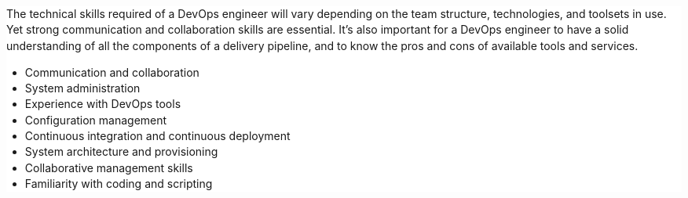 The technical skills required of a DevOps engineer will vary depending on the team structure, technologies, and toolsets in use. Yet strong communication and collaboration skills are essential. It’s also important for a DevOps engineer to have a solid understanding of all the components of a delivery pipeline, and to know the pros and cons of available tools and services.

-   Communication and collaboration
-   System administration
-   Experience with DevOps tools
-   Configuration management
-   Continuous integration and continuous deployment
-   System architecture and provisioning
-   Collaborative management skills
-   Familiarity with coding and scripting
